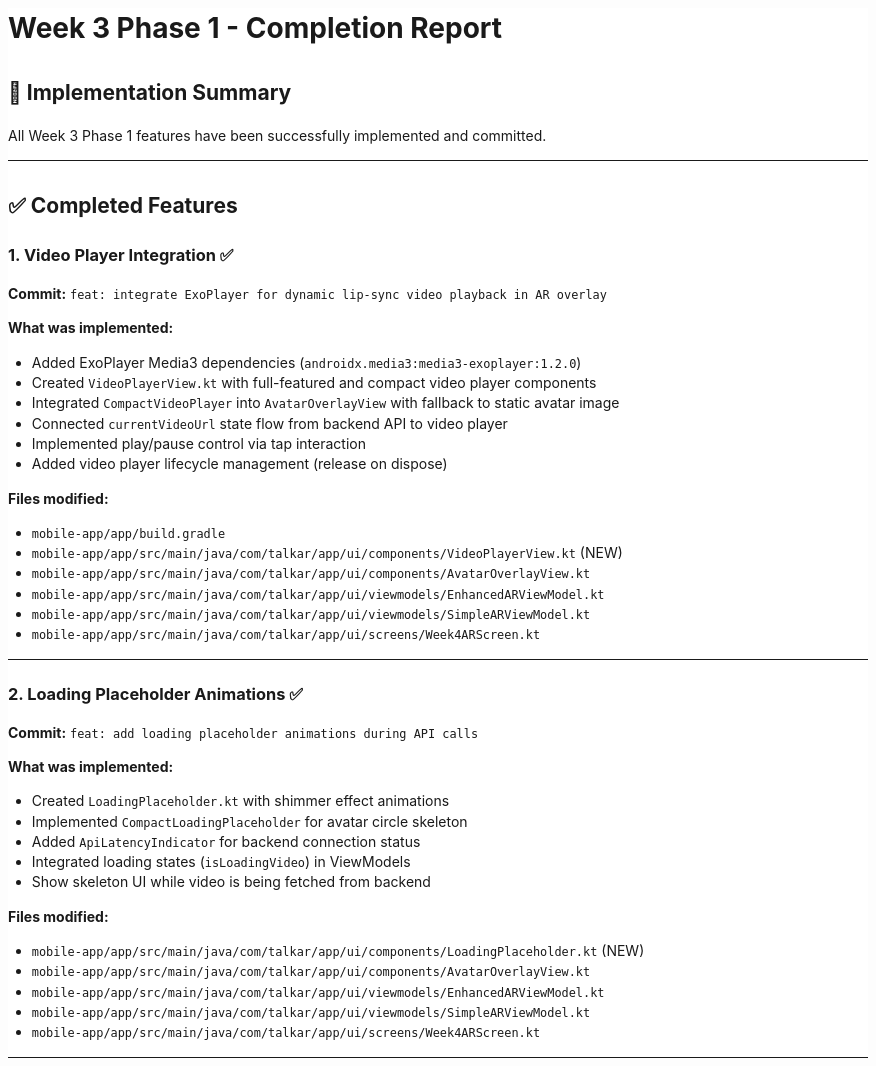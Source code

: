 # Week 3 Phase 1 - Completion Report

## 🎯 Implementation Summary

All Week 3 Phase 1 features have been successfully implemented and committed.

---

## ✅ Completed Features

### 1. **Video Player Integration** ✅

**Commit:** `feat: integrate ExoPlayer for dynamic lip-sync video playback in AR overlay`

**What was implemented:**

- Added ExoPlayer Media3 dependencies (`androidx.media3:media3-exoplayer:1.2.0`)
- Created `VideoPlayerView.kt` with full-featured and compact video player components
- Integrated `CompactVideoPlayer` into `AvatarOverlayView` with fallback to static avatar image
- Connected `currentVideoUrl` state flow from backend API to video player
- Implemented play/pause control via tap interaction
- Added video player lifecycle management (release on dispose)

**Files modified:**

- `mobile-app/app/build.gradle`
- `mobile-app/app/src/main/java/com/talkar/app/ui/components/VideoPlayerView.kt` (NEW)
- `mobile-app/app/src/main/java/com/talkar/app/ui/components/AvatarOverlayView.kt`
- `mobile-app/app/src/main/java/com/talkar/app/ui/viewmodels/EnhancedARViewModel.kt`
- `mobile-app/app/src/main/java/com/talkar/app/ui/viewmodels/SimpleARViewModel.kt`
- `mobile-app/app/src/main/java/com/talkar/app/ui/screens/Week4ARScreen.kt`

---

### 2. **Loading Placeholder Animations** ✅

**Commit:** `feat: add loading placeholder animations during API calls`

**What was implemented:**

- Created `LoadingPlaceholder.kt` with shimmer effect animations
- Implemented `CompactLoadingPlaceholder` for avatar circle skeleton
- Added `ApiLatencyIndicator` for backend connection status
- Integrated loading states (`isLoadingVideo`) in ViewModels
- Show skeleton UI while video is being fetched from backend

**Files modified:**

- `mobile-app/app/src/main/java/com/talkar/app/ui/components/LoadingPlaceholder.kt` (NEW)
- `mobile-app/app/src/main/java/com/talkar/app/ui/components/AvatarOverlayView.kt`
- `mobile-app/app/src/main/java/com/talkar/app/ui/viewmodels/EnhancedARViewModel.kt`
- `mobile-app/app/src/main/java/com/talkar/app/ui/viewmodels/SimpleARViewModel.kt`
- `mobile-app/app/src/main/java/com/talkar/app/ui/screens/Week4ARScreen.kt`

---